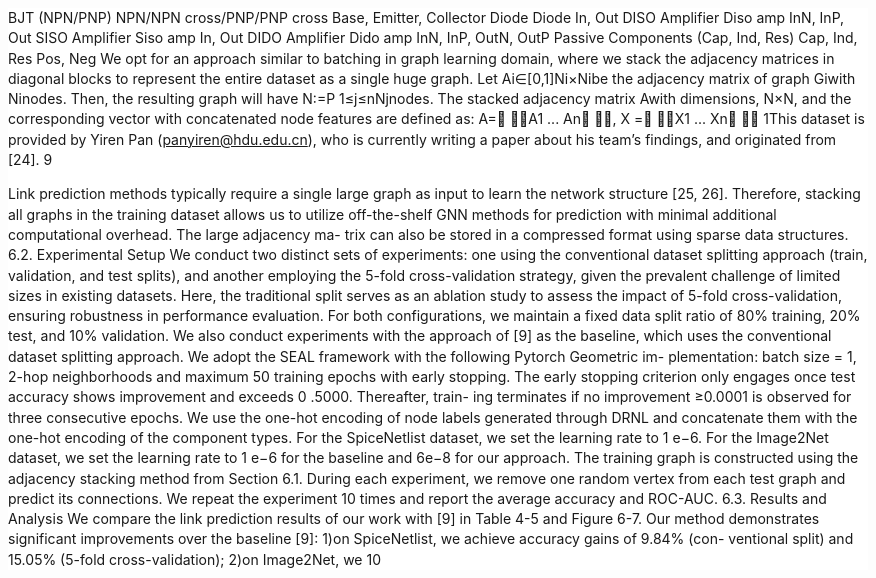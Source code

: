 BJT (NPN/PNP) NPN/NPN cross/PNP/PNP cross Base, Emitter, Collector
Diode Diode In, Out
DISO Amplifier Diso amp InN, InP, Out
SISO Amplifier Siso amp In, Out
DIDO Amplifier Dido amp InN, InP, OutN, OutP
Passive Components (Cap, Ind, Res) Cap, Ind, Res Pos, Neg
We opt for an approach similar to batching in graph learning domain,
where we stack the adjacency matrices in diagonal blocks to represent the
entire dataset as a single huge graph. Let Ai∈[0,1]Ni×Nibe the adjacency
matrix of graph Giwith Ninodes. Then, the resulting graph will have
N:=P
1≤j≤nNjnodes. The stacked adjacency matrix Awith dimensions,
N×N, and the corresponding vector with concatenated node features are
defined as:
A=
A1
...
An
, X =
X1
...
Xn

1This dataset is provided by Yiren Pan (panyiren@hdu.edu.cn), who is currently writing
a paper about his team’s findings, and originated from [24].
9

Link prediction methods typically require a single large graph as input
to learn the network structure [25, 26]. Therefore, stacking all graphs in the
training dataset allows us to utilize off-the-shelf GNN methods for prediction
with minimal additional computational overhead. The large adjacency ma-
trix can also be stored in a compressed format using sparse data structures.
6.2. Experimental Setup
We conduct two distinct sets of experiments: one using the conventional
dataset splitting approach (train, validation, and test splits), and another
employing the 5-fold cross-validation strategy, given the prevalent challenge
of limited sizes in existing datasets. Here, the traditional split serves as
an ablation study to assess the impact of 5-fold cross-validation, ensuring
robustness in performance evaluation. For both configurations, we maintain
a fixed data split ratio of 80% training, 20% test, and 10% validation. We
also conduct experiments with the approach of [9] as the baseline, which uses
the conventional dataset splitting approach.
We adopt the SEAL framework with the following Pytorch Geometric im-
plementation: batch size = 1, 2-hop neighborhoods and maximum 50 training
epochs with early stopping. The early stopping criterion only engages once
test accuracy shows improvement and exceeds 0 .5000. Thereafter, train-
ing terminates if no improvement ≥0.0001 is observed for three consecutive
epochs. We use the one-hot encoding of node labels generated through DRNL
and concatenate them with the one-hot encoding of the component types.
For the SpiceNetlist dataset, we set the learning rate to 1 e−6. For the
Image2Net dataset, we set the learning rate to 1 e−6 for the baseline and
6e−8 for our approach.
The training graph is constructed using the adjacency stacking method
from Section 6.1. During each experiment, we remove one random vertex
from each test graph and predict its connections. We repeat the experiment
10 times and report the average accuracy and ROC-AUC.
6.3. Results and Analysis
We compare the link prediction results of our work with [9] in Table 4-5
and Figure 6-7. Our method demonstrates significant improvements over the
baseline [9]: 1)on SpiceNetlist, we achieve accuracy gains of 9.84% (con-
ventional split) and 15.05% (5-fold cross-validation); 2)on Image2Net, we
10
